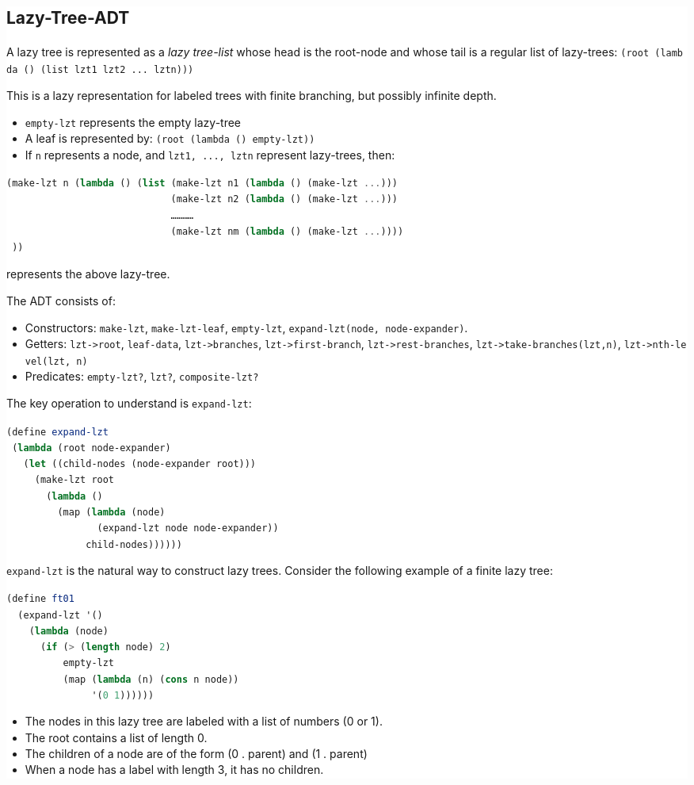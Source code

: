 

## Lazy-Tree-ADT

A lazy tree is represented as a *lazy tree-list* whose head is the root-node and whose tail is a regular list of lazy-trees:
`(root (lambda () (list lzt1 lzt2 ... lztn)))`

This is a lazy representation for labeled trees with finite branching, but possibly infinite depth. 

* `empty-lzt` represents the empty lazy-tree
* A leaf is represented by: `(root (lambda () empty-lzt))`
* If `n` represents a node, and `lzt1, ..., lztn` represent lazy-trees, then:
```scheme
(make-lzt n (lambda () (list (make-lzt n1 (lambda () (make-lzt ...))) 
                             (make-lzt n2 (lambda () (make-lzt ...)))
                             …………
                             (make-lzt nm (lambda () (make-lzt ...))))
 ))
```
represents the above lazy-tree. 

The ADT consists of:

* Constructors: `make-lzt`, `make-lzt-leaf`, `empty-lzt`, `expand-lzt(node, node-expander)`.
* Getters: `lzt->root`, `leaf-data`, `lzt->branches`, `lzt->first-branch`, `lzt->rest-branches`, `lzt->take-branches(lzt,n)`,
`lzt->nth-level(lzt, n)`
* Predicates: `empty-lzt?`, `lzt?`, `composite-lzt?`

The key operation to understand is `expand-lzt`:
```scheme
(define expand-lzt
 (lambda (root node-expander)
   (let ((child-nodes (node-expander root)))
     (make-lzt root
       (lambda ()
         (map (lambda (node)
                (expand-lzt node node-expander))
              child-nodes))))))
```

`expand-lzt` is the natural way to construct lazy trees.
Consider the following example of a finite lazy tree:

```scheme
(define ft01 
  (expand-lzt '() 
    (lambda (node)
      (if (> (length node) 2) 
          empty-lzt 
          (map (lambda (n) (cons n node)) 
               '(0 1))))))
```

* The nodes in this lazy tree are labeled with a list of numbers (0 or 1).
* The root contains a list of length 0.
* The children of a node are of the form (0 . parent) and (1 . parent)
* When a node has a label with length 3, it has no children.
